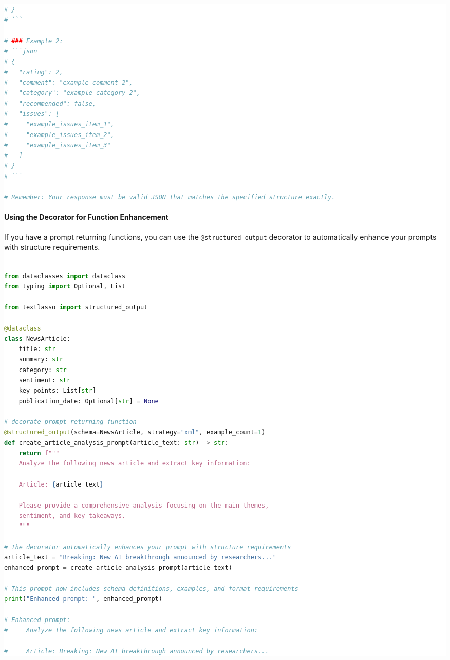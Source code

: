 ```python
# }
# ```

# ### Example 2:
# ```json
# {
#   "rating": 2,
#   "comment": "example_comment_2",
#   "category": "example_category_2",
#   "recommended": false,
#   "issues": [
#     "example_issues_item_1",
#     "example_issues_item_2",
#     "example_issues_item_3"
#   ]
# }
# ```

# Remember: Your response must be valid JSON that matches the specified structure exactly.
```

#### Using the Decorator for Function Enhancement
If you have a prompt returning functions, you can use the `@structured_output` decorator to automatically enhance your prompts with structure requirements.

```python

from dataclasses import dataclass
from typing import Optional, List

from textlasso import structured_output

@dataclass
class NewsArticle:
    title: str
    summary: str
    category: str
    sentiment: str
    key_points: List[str]
    publication_date: Optional[str] = None

# decorate prompt-returning function
@structured_output(schema=NewsArticle, strategy="xml", example_count=1)
def create_article_analysis_prompt(article_text: str) -> str:
    return f"""
    Analyze the following news article and extract key information:
    
    Article: {article_text}
    
    Please provide a comprehensive analysis focusing on the main themes,
    sentiment, and key takeaways.
    """

# The decorator automatically enhances your prompt with structure requirements
article_text = "Breaking: New AI breakthrough announced by researchers..."
enhanced_prompt = create_article_analysis_prompt(article_text)

# This prompt now includes schema definitions, examples, and format requirements
print("Enhanced prompt: ", enhanced_prompt)

# Enhanced prompt:  
#     Analyze the following news article and extract key information:
    
#     Article: Breaking: New AI breakthrough announced by researchers...
```